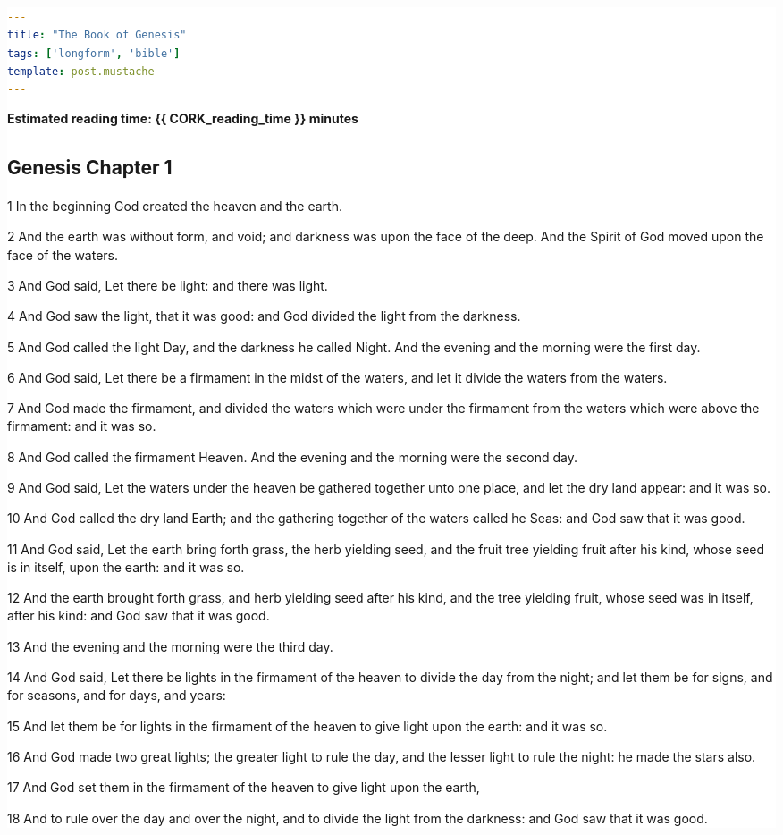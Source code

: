 ```yaml
---
title: "The Book of Genesis"
tags: ['longform', 'bible']
template: post.mustache
---
```



**Estimated reading time: {{ CORK_reading_time }} minutes**

## Genesis Chapter 1

1 In the beginning God created the heaven and the earth.

2 And the earth was without form, and void; and darkness was upon the face of the deep. And the Spirit of God moved upon the face of the waters.

3 And God said, Let there be light: and there was light.

4 And God saw the light, that it was good: and God divided the light from the darkness.

5 And God called the light Day, and the darkness he called Night. And the evening and the morning were the first day.

6 And God said, Let there be a firmament in the midst of the waters, and let it divide the waters from the waters.

7 And God made the firmament, and divided the waters which were under the firmament from the waters which were above the firmament: and it was so.

8 And God called the firmament Heaven. And the evening and the morning were the second day.

9 And God said, Let the waters under the heaven be gathered together unto one place, and let the dry land appear: and it was so.

10 And God called the dry land Earth; and the gathering together of the waters called he Seas: and God saw that it was good.

11 And God said, Let the earth bring forth grass, the herb yielding seed, and the fruit tree yielding fruit after his kind, whose seed is in itself, upon the earth: and it was so.

12 And the earth brought forth grass, and herb yielding seed after his kind, and the tree yielding fruit, whose seed was in itself, after his kind: and God saw that it was good.

13 And the evening and the morning were the third day.

14 And God said, Let there be lights in the firmament of the heaven to divide the day from the night; and let them be for signs, and for seasons, and for days, and years:

15 And let them be for lights in the firmament of the heaven to give light upon the earth: and it was so.

16 And God made two great lights; the greater light to rule the day, and the lesser light to rule the night: he made the stars also.

17 And God set them in the firmament of the heaven to give light upon the earth,

18 And to rule over the day and over the night, and to divide the light from the darkness: and God saw that it was good.
